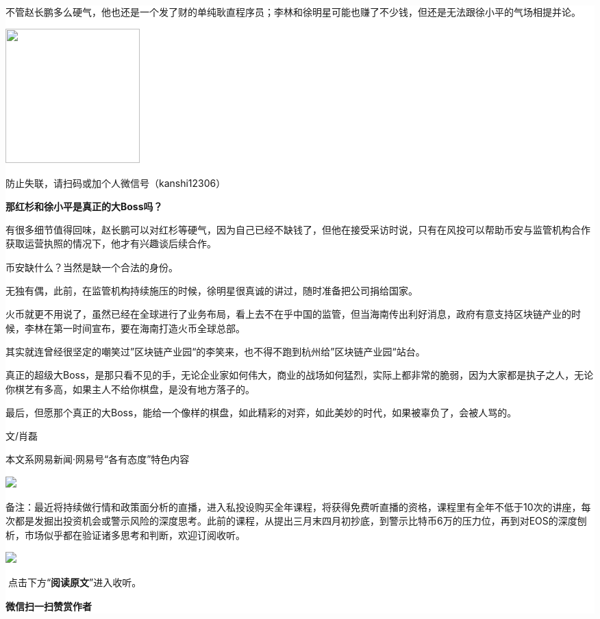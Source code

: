 

不管赵长鹏多么硬气，他也还是一个发了财的单纯耿直程序员；李林和徐明星可能也赚了不少钱，但还是无法跟徐小平的气场相提并论。



<img class="" data-copyright="0" data-ratio="1" data-s="300,640" src="https://mmbiz.qpic.cn/mmbiz_jpg/rIYcHn0KrPTKTNzpKenLNA5icKKOJHbnhg73ibp2Qa7YXzxowmy6Sb1StL5EmcOd0Kq5uSVkYNOQP5ScJfplRNicg/640?wx_fmt=jpeg" data-type="jpeg" data-w="430" style="height: 196px;width: 196px;"/>

防止失联，请扫码或加个人微信号（kanshi12306）



**那红杉和徐小平是真正的大Boss吗？**



有很多细节值得回味，赵长鹏可以对红杉等硬气，因为自己已经不缺钱了，但他在接受采访时说，只有在风投可以帮助币安与监管机构合作获取运营执照的情况下，他才有兴趣谈后续合作。



币安缺什么？当然是缺一个合法的身份。



无独有偶，此前，在监管机构持续施压的时候，徐明星很真诚的讲过，随时准备把公司捐给国家。



火币就更不用说了，虽然已经在全球进行了业务布局，看上去不在乎中国的监管，但当海南传出利好消息，政府有意支持区块链产业的时候，李林在第一时间宣布，要在海南打造火币全球总部。



其实就连曾经很坚定的嘲笑过”区块链产业园“的李笑来，也不得不跑到杭州给”区块链产业园“站台。



真正的超级大Boss，是那只看不见的手，无论企业家如何伟大，商业的战场如何猛烈，实际上都非常的脆弱，因为大家都是执子之人，无论你棋艺有多高，如果主人不给你棋盘，是没有地方落子的。



最后，但愿那个真正的大Boss，能给一个像样的棋盘，如此精彩的对弈，如此美妙的时代，如果被辜负了，会被人骂的。



文/肖磊



本文系网易新闻·网易号“各有态度”特色内容



<img class="" data-copyright="0" data-ratio="1" data-s="300,640" src="https://mmbiz.qpic.cn/mmbiz_jpg/rIYcHn0KrPQVNzp0KyKCfC4OgVCljYNCdeAtOL6wHtO1dN3XLBwW2w0UzVdcQibtJNwNic0QsF5BhY9rPaHvG6kQ/640?wx_fmt=jpeg" data-type="jpeg" data-w="1152"/>



备注：最近将持续做行情和政策面分析的直播，进入私投设购买全年课程，将获得免费听直播的资格，课程里有全年不低于10次的讲座，每次都是发掘出投资机会或警示风险的深度思考。此前的课程，从提出三月末四月初抄底，到警示比特币6万的压力位，再到对EOS的深度刨析，市场似乎都在验证诸多思考和判断，欢迎订阅收听。



<img class="" data-copyright="0" data-ratio="0.7476038338658147" data-s="300,640" src="https://mmbiz.qpic.cn/mmbiz_jpg/rIYcHn0KrPTkxb5EthEAgdo8CWKm1wnkbdWBoQUumUg9cbjfsj2UL1QPlqgaDwdp4W322yZJoc6l6Z1VeGA38A/640?wx_fmt=jpeg" data-type="jpeg" data-w="626"/>

&nbsp;点击下方“**阅读原文**”进入收听。


**微信扫一扫赞赏作者**